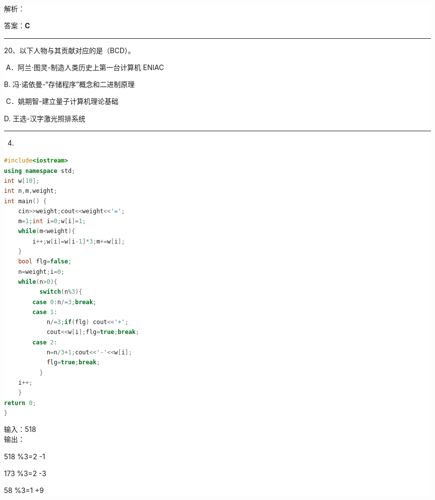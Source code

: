 解析：

答案：**C**

------

20、以下人物与其贡献对应的是（BCD）。

​	A．阿兰·图灵-制造人类历史上第一台计算机	ENIAC	

 B. 冯·诺依曼-“存储程序”概念和二进制原理

​	C．姚期智-建立量子计算机理论基础		

 D. 王选-汉字激光照排系统

---

4.

```c++
#include<iostream>    
using namespace std;   
int w[10];
int n,m,weight;
int main() {
	cin>>weight;cout<<weight<<'=';
	m=1;int i=0;w[i]=1;
	while(m<weight){
		i++;w[i]=w[i-1]*3;m+=w[i];
	}
	bool flg=false;
	n=weight;i=0;
	while(n>0){
	      switch(n%3){
		case 0:n/=3;break;
		case 1:
			n/=3;if(flg) cout<<'+';
			cout<<w[i];flg=true;break;
		case 2:
			n=n/3+1;cout<<'-'<<w[i];
			flg=true;break;
	      }
	i++;
	}
return 0;
}
```

输入：518  
输出：

518 %3=2	-1

173 %3=2	-3

58    %3=1	+9
